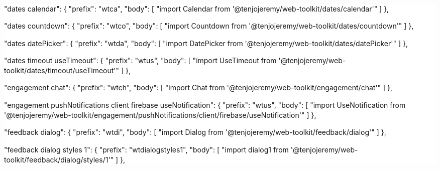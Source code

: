 "dates calendar": {
  "prefix": "wtca",
  "body": [
    "import Calendar from '@tenjojeremy/web-toolkit/dates/calendar'"
  ]
},
    
"dates countdown": {
  "prefix": "wtco",
  "body": [
    "import Countdown from '@tenjojeremy/web-toolkit/dates/countdown'"
  ]
},
    
"dates datePicker": {
  "prefix": "wtda",
  "body": [
    "import DatePicker from '@tenjojeremy/web-toolkit/dates/datePicker'"
  ]
},
    
"dates timeout useTimeout": {
  "prefix": "wtus",
  "body": [
    "import UseTimeout from '@tenjojeremy/web-toolkit/dates/timeout/useTimeout'"
  ]
},
    
"engagement chat": {
  "prefix": "wtch",
  "body": [
    "import Chat from '@tenjojeremy/web-toolkit/engagement/chat'"
  ]
},
    
"engagement pushNotifications client firebase useNotification": {
  "prefix": "wtus",
  "body": [
    "import UseNotification from '@tenjojeremy/web-toolkit/engagement/pushNotifications/client/firebase/useNotification'"
  ]
},
    
"feedback dialog": {
  "prefix": "wtdi",
  "body": [
    "import Dialog from '@tenjojeremy/web-toolkit/feedback/dialog'"
  ]
},
    
"feedback dialog styles 1": {
  "prefix": "wtdialogstyles1",
  "body": [
    "import dialog1 from '@tenjojeremy/web-toolkit/feedback/dialog/styles/1'"
  ]
},
    